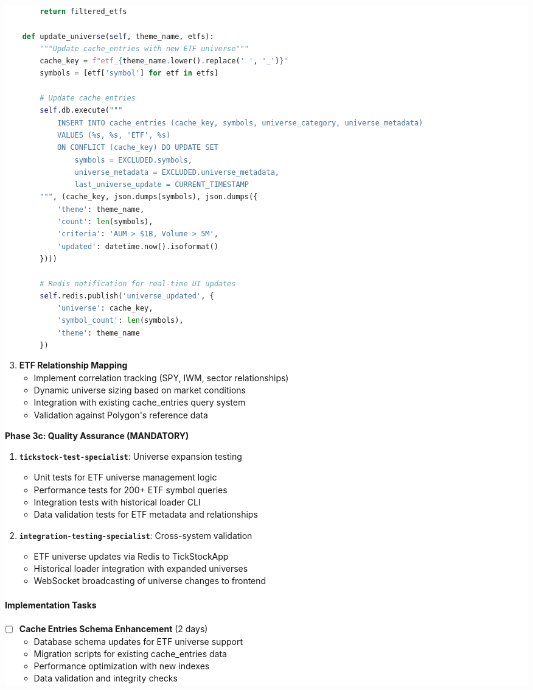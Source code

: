    ```python
           return filtered_etfs
           
       def update_universe(self, theme_name, etfs):
           """Update cache_entries with new ETF universe"""
           cache_key = f"etf_{theme_name.lower().replace(' ', '_')}"
           symbols = [etf['symbol'] for etf in etfs]
           
           # Update cache_entries
           self.db.execute("""
               INSERT INTO cache_entries (cache_key, symbols, universe_category, universe_metadata)
               VALUES (%s, %s, 'ETF', %s)
               ON CONFLICT (cache_key) DO UPDATE SET
                   symbols = EXCLUDED.symbols,
                   universe_metadata = EXCLUDED.universe_metadata,
                   last_universe_update = CURRENT_TIMESTAMP
           """, (cache_key, json.dumps(symbols), json.dumps({
               'theme': theme_name,
               'count': len(symbols),
               'criteria': 'AUM > $1B, Volume > 5M',
               'updated': datetime.now().isoformat()
           })))
           
           # Redis notification for real-time UI updates
           self.redis.publish('universe_updated', {
               'universe': cache_key,
               'symbol_count': len(symbols),
               'theme': theme_name
           })
   ```

3. **ETF Relationship Mapping**
   - Implement correlation tracking (SPY, IWM, sector relationships)
   - Dynamic universe sizing based on market conditions
   - Integration with existing cache_entries query system
   - Validation against Polygon's reference data

**Phase 3c: Quality Assurance (MANDATORY)**
1. **`tickstock-test-specialist`**: Universe expansion testing
   - Unit tests for ETF universe management logic
   - Performance tests for 200+ ETF symbol queries
   - Integration tests with historical loader CLI
   - Data validation tests for ETF metadata and relationships

2. **`integration-testing-specialist`**: Cross-system validation
   - ETF universe updates via Redis to TickStockApp
   - Historical loader integration with expanded universes
   - WebSocket broadcasting of universe changes to frontend

#### Implementation Tasks
- [ ] **Cache Entries Schema Enhancement** (2 days)
  - Database schema updates for ETF universe support
  - Migration scripts for existing cache_entries data
  - Performance optimization with new indexes
  - Data validation and integrity checks

